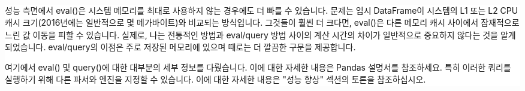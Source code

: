 성능 측면에서 eval()은 시스템 메모리를 최대로 사용하지 않는 경우에도 더 빠를 수 있습니다. 문제는 임시 DataFrame이 시스템의 L1 또는 L2 CPU 캐시 크기(2016년에는 일반적으로 몇 메가바이트)와 비교되는 방식입니다. 그것들이 훨씬 더 크다면, eval()은 다른 메모리 캐시 사이에서 잠재적으로 느린 값 이동을 피할 수 있습니다. 실제로, 나는 전통적인 방법과 eval/query 방법 사이의 계산 시간의 차이가 일반적으로 중요하지 않다는 것을 알게 되었습니다. eval/query의 이점은 주로 저장된 메모리에 있으며 때로는 더 깔끔한 구문을 제공합니다.

여기에서 eval() 및 query()에 대한 대부분의 세부 정보를 다뤘습니다. 이에 대한 자세한 내용은 Pandas 설명서를 참조하세요. 특히 이러한 쿼리를 실행하기 위해 다른 파서와 엔진을 지정할 수 있습니다. 이에 대한 자세한 내용은 "성능 향상" 섹션의 토론을 참조하십시오.

